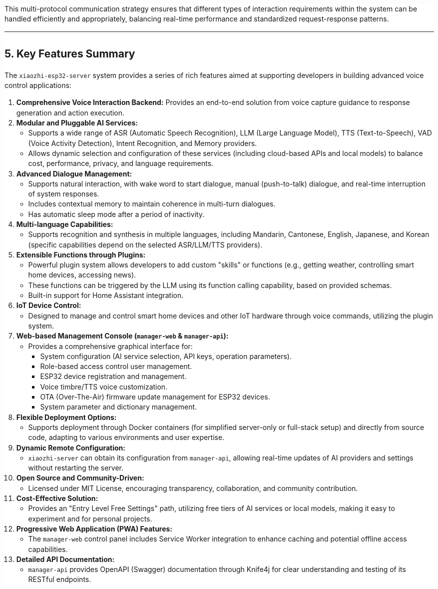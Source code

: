 This multi-protocol communication strategy ensures that different types of interaction requirements within the system can be handled efficiently and appropriately, balancing real-time performance and standardized request-response patterns.

---

## 5. Key Features Summary

The `xiaozhi-esp32-server` system provides a series of rich features aimed at supporting developers in building advanced voice control applications:

1.  **Comprehensive Voice Interaction Backend:** Provides an end-to-end solution from voice capture guidance to response generation and action execution.
2.  **Modular and Pluggable AI Services:**
    *   Supports a wide range of ASR (Automatic Speech Recognition), LLM (Large Language Model), TTS (Text-to-Speech), VAD (Voice Activity Detection), Intent Recognition, and Memory providers.
    *   Allows dynamic selection and configuration of these services (including cloud-based APIs and local models) to balance cost, performance, privacy, and language requirements.
3.  **Advanced Dialogue Management:**
    *   Supports natural interaction, with wake word to start dialogue, manual (push-to-talk) dialogue, and real-time interruption of system responses.
    *   Includes contextual memory to maintain coherence in multi-turn dialogues.
    *   Has automatic sleep mode after a period of inactivity.
4.  **Multi-language Capabilities:**
    *   Supports recognition and synthesis in multiple languages, including Mandarin, Cantonese, English, Japanese, and Korean (specific capabilities depend on the selected ASR/LLM/TTS providers).
5.  **Extensible Functions through Plugins:**
    *   Powerful plugin system allows developers to add custom "skills" or functions (e.g., getting weather, controlling smart home devices, accessing news).
    *   These functions can be triggered by the LLM using its function calling capability, based on provided schemas.
    *   Built-in support for Home Assistant integration.
6.  **IoT Device Control:**
    *   Designed to manage and control smart home devices and other IoT hardware through voice commands, utilizing the plugin system.
7.  **Web-based Management Console (`manager-web` & `manager-api`):**
    *   Provides a comprehensive graphical interface for:
        *   System configuration (AI service selection, API keys, operation parameters).
        *   Role-based access control user management.
        *   ESP32 device registration and management.
        *   Voice timbre/TTS voice customization.
        *   OTA (Over-The-Air) firmware update management for ESP32 devices.
        *   System parameter and dictionary management.
8.  **Flexible Deployment Options:**
    *   Supports deployment through Docker containers (for simplified server-only or full-stack setup) and directly from source code, adapting to various environments and user expertise.
9.  **Dynamic Remote Configuration:**
    *   `xiaozhi-server` can obtain its configuration from `manager-api`, allowing real-time updates of AI providers and settings without restarting the server.
10. **Open Source and Community-Driven:**
    *   Licensed under MIT License, encouraging transparency, collaboration, and community contribution.
11. **Cost-Effective Solution:**
    *   Provides an "Entry Level Free Settings" path, utilizing free tiers of AI services or local models, making it easy to experiment and for personal projects.
12. **Progressive Web Application (PWA) Features:**
    *   The `manager-web` control panel includes Service Worker integration to enhance caching and potential offline access capabilities.
13. **Detailed API Documentation:**
    *   `manager-api` provides OpenAPI (Swagger) documentation through Knife4j for clear understanding and testing of its RESTful endpoints.
